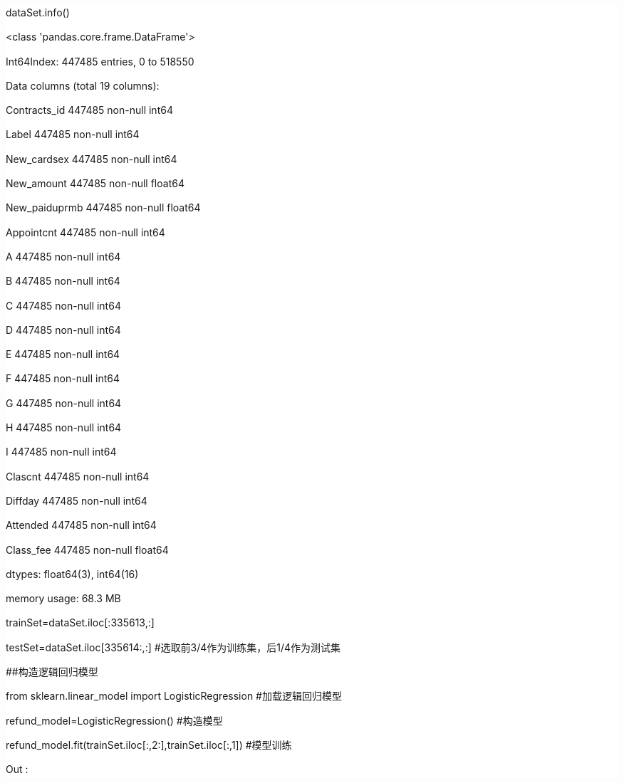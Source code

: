 
dataSet.info()

<class 'pandas.core.frame.DataFrame'>

Int64Index: 447485 entries, 0 to 518550

Data columns (total 19 columns):

Contracts_id     447485 non-null int64

Label            447485 non-null int64

New_cardsex      447485 non-null int64

New_amount       447485 non-null float64

New_paiduprmb    447485 non-null float64

Appointcnt       447485 non-null int64

A                447485 non-null int64

B                447485 non-null int64

C                447485 non-null int64

D                447485 non-null int64

E                447485 non-null int64

F                447485 non-null int64

G                447485 non-null int64

H                447485 non-null int64

I                447485 non-null int64

Clascnt          447485 non-null int64

Diffday          447485 non-null int64

Attended         447485 non-null int64

Class_fee        447485 non-null float64

dtypes: float64(3), int64(16)

memory usage: 68.3 MB

trainSet=dataSet.iloc[:335613,:]

testSet=dataSet.iloc[335614:,:] #选取前3/4作为训练集，后1/4作为测试集


##构造逻辑回归模型


from sklearn.linear_model import LogisticRegression #加载逻辑回归模型

refund_model=LogisticRegression() #构造模型

refund_model.fit(trainSet.iloc[:,2:],trainSet.iloc[:,1]) #模型训练

Out :
